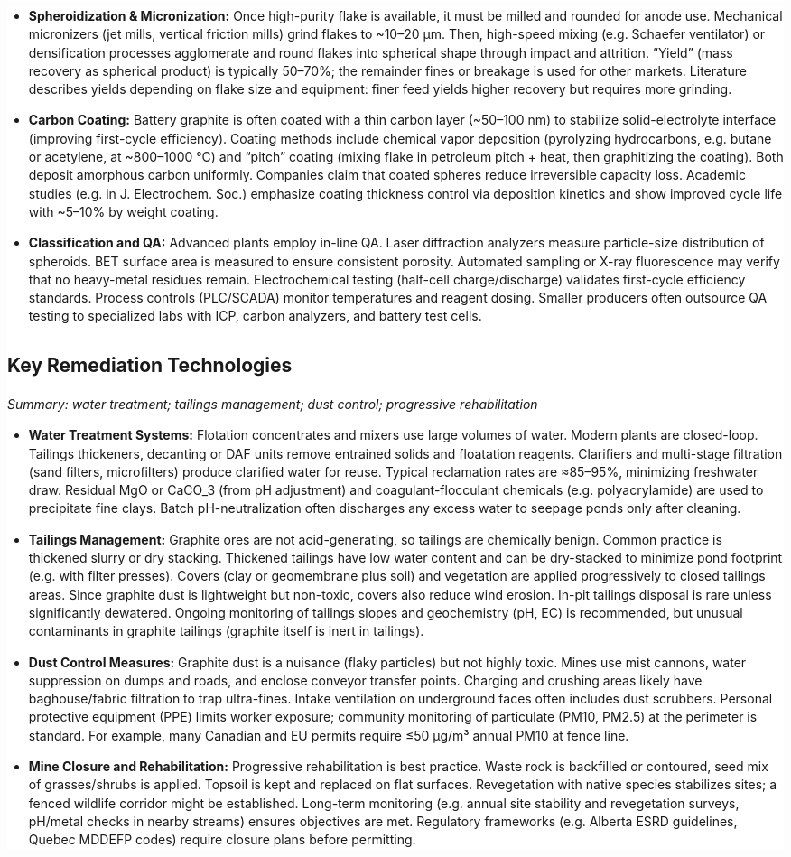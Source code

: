 - **Spheroidization & Micronization:**  Once high-purity flake is available, it must be milled and rounded for anode use.  Mechanical micronizers (jet mills, vertical friction mills) grind flakes to ~10–20 µm.  Then, high-speed mixing (e.g. Schaefer ventilator) or densification processes agglomerate and round flakes into spherical shape through impact and attrition.  “Yield” (mass recovery as spherical product) is typically 50–70%; the remainder fines or breakage is used for other markets.  Literature describes yields depending on flake size and equipment: finer feed yields higher recovery but requires more grinding.  

- **Carbon Coating:**  Battery graphite is often coated with a thin carbon layer (~50–100 nm) to stabilize solid-electrolyte interface (improving first-cycle efficiency).  Coating methods include chemical vapor deposition (pyrolyzing hydrocarbons, e.g. butane or acetylene, at ~800–1000 °C) and “pitch” coating (mixing flake in petroleum pitch + heat, then graphitizing the coating).  Both deposit amorphous carbon uniformly.  Companies claim that coated spheres reduce irreversible capacity loss.  Academic studies (e.g. in J. Electrochem. Soc.) emphasize coating thickness control via deposition kinetics and show improved cycle life with ~5–10% by weight coating.

- **Classification and QA:**  Advanced plants employ in-line QA.  Laser diffraction analyzers measure particle-size distribution of spheroids.  BET surface area is measured to ensure consistent porosity.  Automated sampling or X-ray fluorescence may verify that no heavy-metal residues remain.  Electrochemical testing (half-cell charge/discharge) validates first-cycle efficiency standards.  Process controls (PLC/SCADA) monitor temperatures and reagent dosing.  Smaller producers often outsource QA testing to specialized labs with ICP, carbon analyzers, and battery test cells.

## Key Remediation Technologies

*Summary: water treatment; tailings management; dust control; progressive rehabilitation*

- **Water Treatment Systems:**  Flotation concentrates and mixers use large volumes of water.  Modern plants are closed-loop.  Tailings thickeners, decanting or DAF units remove entrained solids and floatation reagents.  Clarifiers and multi-stage filtration (sand filters, microfilters) produce clarified water for reuse.  Typical reclamation rates are ≈85–95%, minimizing freshwater draw.  Residual MgO or CaCO_3 (from pH adjustment) and coagulant-flocculant chemicals (e.g. polyacrylamide) are used to precipitate fine clays.  Batch pH-neutralization often discharges any excess water to seepage ponds only after cleaning.

- **Tailings Management:**  Graphite ores are not acid-generating, so tailings are chemically benign.  Common practice is thickened slurry or dry stacking.  Thickened tailings have low water content and can be dry-stacked to minimize pond footprint (e.g. with filter presses).  Covers (clay or geomembrane plus soil) and vegetation are applied progressively to closed tailings areas.  Since graphite dust is lightweight but non-toxic, covers also reduce wind erosion.  In-pit tailings disposal is rare unless significantly dewatered.  Ongoing monitoring of tailings slopes and geochemistry (pH, EC) is recommended, but unusual contaminants in graphite tailings (graphite itself is inert in tailings).

- **Dust Control Measures:**  Graphite dust is a nuisance (flaky particles) but not highly toxic.  Mines use mist cannons, water suppression on dumps and roads, and enclose conveyor transfer points.  Charging and crushing areas likely have baghouse/fabric filtration to trap ultra-fines.  Intake ventilation on underground faces often includes dust scrubbers.  Personal protective equipment (PPE) limits worker exposure; community monitoring of particulate (PM10, PM2.5) at the perimeter is standard.  For example, many Canadian and EU permits require ≤50 µg/m³ annual PM10 at fence line.

- **Mine Closure and Rehabilitation:**  Progressive rehabilitation is best practice.  Waste rock is backfilled or contoured, seed mix of grasses/shrubs is applied.  Topsoil is kept and replaced on flat surfaces.  Revegetation with native species stabilizes sites; a fenced wildlife corridor might be established.  Long-term monitoring (e.g. annual site stability and revegetation surveys, pH/metal checks in nearby streams) ensures objectives are met.  Regulatory frameworks (e.g. Alberta ESRD guidelines, Quebec MDDEFP codes) require closure plans before permitting.
